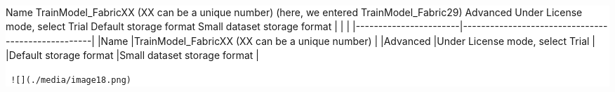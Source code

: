 Name	TrainModel_FabricXX (XX can be a unique number) (here, we entered TrainModel_Fabric29)
Advanced	Under License mode, select Trial
Default storage format	Small dataset storage format
|	                      |                                                   |
|-----------------------|---------------------------------------------------|
|Name                   |TrainModel_FabricXX (XX can be a unique number) 	  |
|Advanced               |Under License mode, select Trial                 	|
|Default storage format |Small dataset storage format   	                  |

     ![](./media/image18.png)